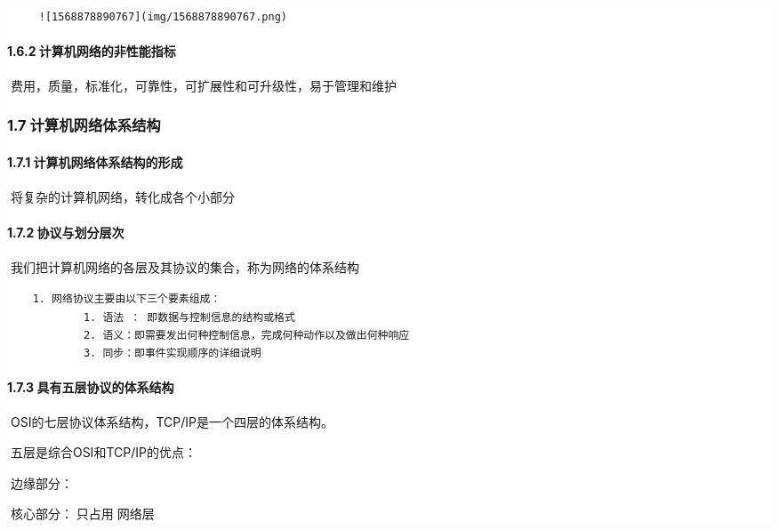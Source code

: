          ![1568878890767](img/1568878890767.png)

#### 1.6.2 计算机网络的非性能指标

​		费用，质量，标准化，可靠性，可扩展性和可升级性，易于管理和维护

### 1.7 计算机网络体系结构

#### 1.7.1 计算机网络体系结构的形成

​		将复杂的计算机网络，转化成各个小部分 

#### 1.7.2 协议与划分层次

​		我们把计算机网络的各层及其协议的集合，称为网络的体系结构

  		1. 网络协议主要由以下三个要素组成：
         		1. 语法 ： 即数据与控制信息的结构或格式
         		2. 语义：即需要发出何种控制信息，完成何种动作以及做出何种响应
         		3. 同步：即事件实现顺序的详细说明

#### 1.7.3 具有五层协议的体系结构

​		OSI的七层协议体系结构，TCP/IP是一个四层的体系结构。

​		五层是综合OSI和TCP/IP的优点：

​		边缘部分： 

​		核心部分： 只占用 网络层
